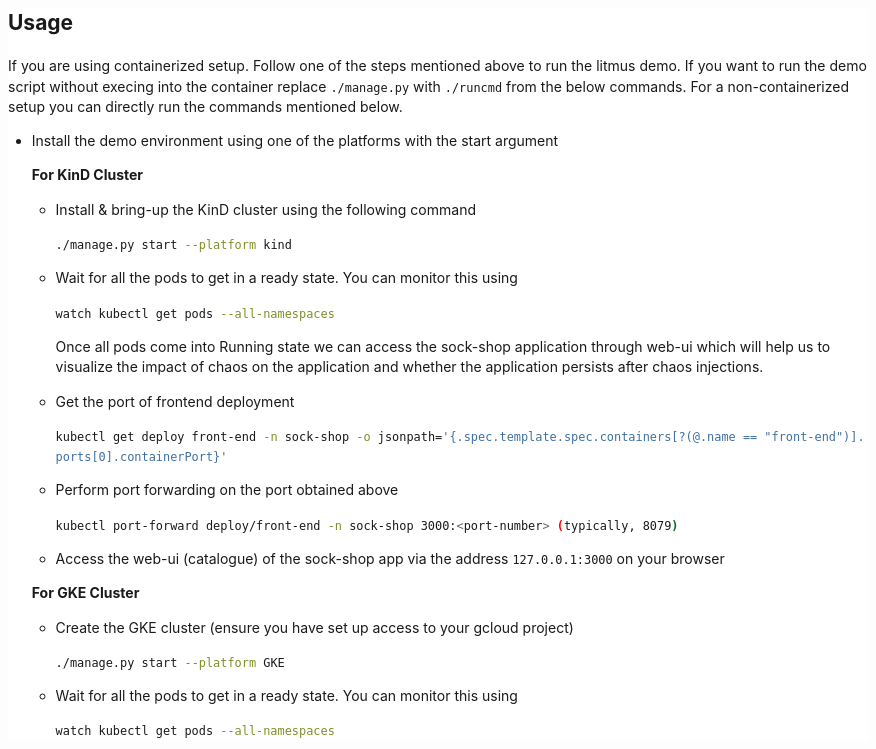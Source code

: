 ## Usage

If you are using containerized setup. Follow one of the steps mentioned above to run the litmus demo. If you want to run the demo script without execing into the container 
replace `./manage.py` with `./runcmd` from the below commands. For a non-containerized setup you can directly run the commands mentioned below.

- Install the demo environment using one of the platforms with the start argument

  **For KinD Cluster** 

  - Install & bring-up the KinD cluster using the following command

    ```bash
    ./manage.py start --platform kind
    ```

  - Wait for all the pods to get in a ready state. You can monitor this using


    ```bash
    watch kubectl get pods --all-namespaces
    ```

    Once all pods come into Running state we can access the sock-shop application through web-ui which will help us to 
    visualize the impact of chaos on the application and whether the application persists after chaos injections. 

  - Get the port of frontend deployment

    ```bash
    kubectl get deploy front-end -n sock-shop -o jsonpath='{.spec.template.spec.containers[?(@.name == "front-end")].ports[0].containerPort}'
    ```

  - Perform port forwarding on the port obtained above

    ```bash
    kubectl port-forward deploy/front-end -n sock-shop 3000:<port-number> (typically, 8079)
    ```


  - Access the web-ui (catalogue) of the sock-shop app via the address `127.0.0.1:3000` on your browser

  **For GKE Cluster** 

  - Create the GKE cluster (ensure you have set up access to your gcloud project)

    ```bash
    ./manage.py start --platform GKE
    ```

  - Wait for all the pods to get in a ready state. You can monitor this using


    ```bash
    watch kubectl get pods --all-namespaces
    ```
